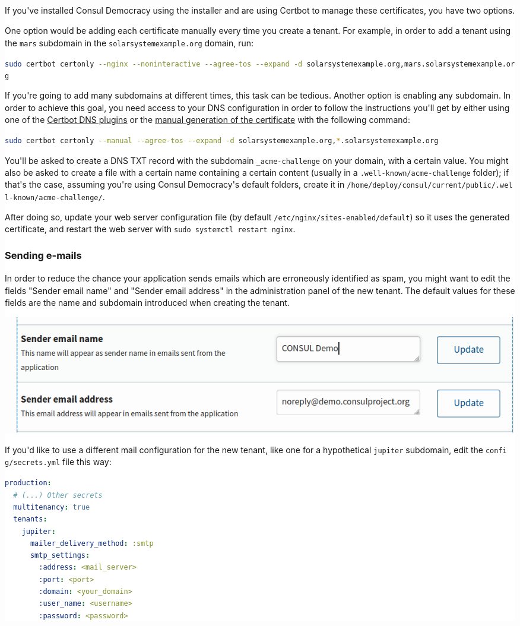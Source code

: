 If you've installed Consul Democracy using the installer and are using Certbot to manage these certificates, you have two options.

One option would be adding each certificate manually every time you create a tenant. For example, in order to add a tenant using the `mars` subdomain in the `solarsystemexample.org` domain, run:

```bash
sudo certbot certonly --nginx --noninteractive --agree-tos --expand -d solarsystemexample.org,mars.solarsystemexample.org
```

If you're going to add many subdomains at different times, this task can be tedious. Another option is enabling any subdomain. In order to achieve this goal, you need access to your DNS configuration in order to follow the instructions you'll get by either using one of the [Certbot DNS plugins](https://eff-certbot.readthedocs.io/en/stable/using.html#dns-plugins) or the [manual generation of the certificate](https://eff-certbot.readthedocs.io/en/stable/using.html#manual) with the following command:

```bash
sudo certbot certonly --manual --agree-tos --expand -d solarsystemexample.org,*.solarsystemexample.org
```

You'll be asked to create a DNS TXT record with the subdomain `_acme-challenge` on your domain, with a certain value. You might also be asked to create a file with a certain name containing a certain content (usually in a `.well-known/acme-challenge` folder); if that's the case, assuming you're using Consul Democracy's default folders, create it in `/home/deploy/consul/current/public/.well-known/acme-challenge/`.

After doing so, update your web server configuration file (by default `/etc/nginx/sites-enabled/default`) so it uses the generated certificate, and restart the web server with `sudo systemctl restart nginx`.

### Sending e-mails

In order to reduce the chance your application sends emails which are erroneously identified as spam, you might want to edit the fields "Sender email name" and "Sender email address" in the administration panel of the new tenant. The default values for these fields are the name and subdomain introduced when creating the tenant.

![Fields to edit sender email name and address](../../img/multitenancy/email-settings-en.png)

If you'd like to use a different mail configuration for the new tenant, like one for a hypothetical `jupiter` subdomain, edit the `config/secrets.yml` file this way:

```yaml
production:
  # (...) Other secrets
  multitenancy: true
  tenants:
    jupiter:
      mailer_delivery_method: :smtp
      smtp_settings:
        :address: <mail_server>
        :port: <port>
        :domain: <your_domain>
        :user_name: <username>
        :password: <password>
```